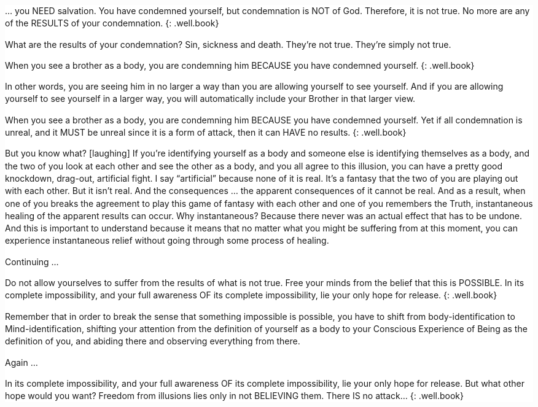 &hellip; you NEED salvation. You have condemned yourself, but
condemnation is NOT of God. Therefore, it is not true. No more are any
of the RESULTS of your condemnation.
{: .well.book}

What are the results of your condemnation? Sin, sickness and death.
They&rsquo;re not true. They&rsquo;re simply not true.

When you see a brother as a body, you are condemning him BECAUSE you
have condemned yourself.
{: .well.book}

In other words, you are seeing him in no larger a way than you are
allowing yourself to see yourself. And if you are allowing yourself to
see yourself in a larger way, you will automatically include your
Brother in that larger view.

When you see a brother as a body, you are condemning him BECAUSE you
have condemned yourself. Yet if all condemnation is unreal, and it MUST
be unreal since it is a form of attack, then it can HAVE no results.
{: .well.book}

But you know what? [laughing] If you&rsquo;re identifying yourself as a
body and someone else is identifying themselves as a body, and the two
of you look at each other and see the other as a body, and you all agree
to this illusion, you can have a pretty good knockdown, drag-out,
artificial fight. I say &ldquo;artificial&rdquo; because none of it is
real. It&rsquo;s a fantasy that the two of you are playing out with each
other. But it isn&rsquo;t real. And the consequences &hellip; the
apparent consequences of it cannot be real. And as a result, when one of
you breaks the agreement to play this game of fantasy with each other
and one of you remembers the Truth, instantaneous healing of the
apparent results can occur. Why instantaneous? Because there never was
an actual effect that has to be undone. And this is important to
understand because it means that no matter what you might be suffering
from at this moment, you can experience instantaneous relief without
going through some process of healing.

Continuing &hellip;

Do not allow yourselves to suffer from the results of what is not true.
Free your minds from the belief that this is POSSIBLE. In its complete
impossibility, and your full awareness OF its complete impossibility,
lie your only hope for release.
{: .well.book}

Remember that in order to break the sense that something impossible is
possible, you have to shift from body-identification to
Mind-identification, shifting your attention from the definition of
yourself as a body to your Conscious Experience of Being as the
definition of you, and abiding there and observing everything from
there.

Again &hellip;

In its complete impossibility, and your full awareness OF its complete
impossibility, lie your only hope for release. But what other hope would
you want? Freedom from illusions lies only in not BELIEVING them. There
IS no attack&hellip;
{: .well.book}


[^1]: T8.6 Communication and the Ego-Body Equation
